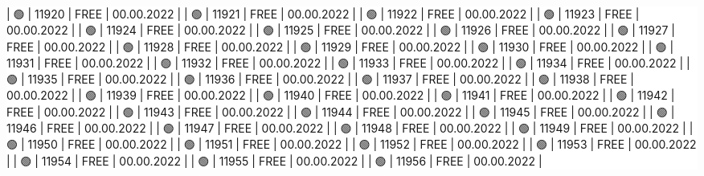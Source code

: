 | :green_circle: | 11920 | FREE | 00.00.2022 |
| :green_circle: | 11921 | FREE | 00.00.2022 |
| :green_circle: | 11922 | FREE | 00.00.2022 |
| :green_circle: | 11923 | FREE | 00.00.2022 |
| :green_circle: | 11924 | FREE | 00.00.2022 |
| :green_circle: | 11925 | FREE | 00.00.2022 |
| :green_circle: | 11926 | FREE | 00.00.2022 |
| :green_circle: | 11927 | FREE | 00.00.2022 |
| :green_circle: | 11928 | FREE | 00.00.2022 |
| :green_circle: | 11929 | FREE | 00.00.2022 |
| :green_circle: | 11930 | FREE | 00.00.2022 |
| :green_circle: | 11931 | FREE | 00.00.2022 |
| :green_circle: | 11932 | FREE | 00.00.2022 |
| :green_circle: | 11933 | FREE | 00.00.2022 |
| :green_circle: | 11934 | FREE | 00.00.2022 |
| :green_circle: | 11935 | FREE | 00.00.2022 |
| :green_circle: | 11936 | FREE | 00.00.2022 |
| :green_circle: | 11937 | FREE | 00.00.2022 |
| :green_circle: | 11938 | FREE | 00.00.2022 |
| :green_circle: | 11939 | FREE | 00.00.2022 |
| :green_circle: | 11940 | FREE | 00.00.2022 |
| :green_circle: | 11941 | FREE | 00.00.2022 |
| :green_circle: | 11942 | FREE | 00.00.2022 |
| :green_circle: | 11943 | FREE | 00.00.2022 |
| :green_circle: | 11944 | FREE | 00.00.2022 |
| :green_circle: | 11945 | FREE | 00.00.2022 |
| :green_circle: | 11946 | FREE | 00.00.2022 |
| :green_circle: | 11947 | FREE | 00.00.2022 |
| :green_circle: | 11948 | FREE | 00.00.2022 |
| :green_circle: | 11949 | FREE | 00.00.2022 |
| :green_circle: | 11950 | FREE | 00.00.2022 |
| :green_circle: | 11951 | FREE | 00.00.2022 |
| :green_circle: | 11952 | FREE | 00.00.2022 |
| :green_circle: | 11953 | FREE | 00.00.2022 |
| :green_circle: | 11954 | FREE | 00.00.2022 |
| :green_circle: | 11955 | FREE | 00.00.2022 |
| :green_circle: | 11956 | FREE | 00.00.2022 |